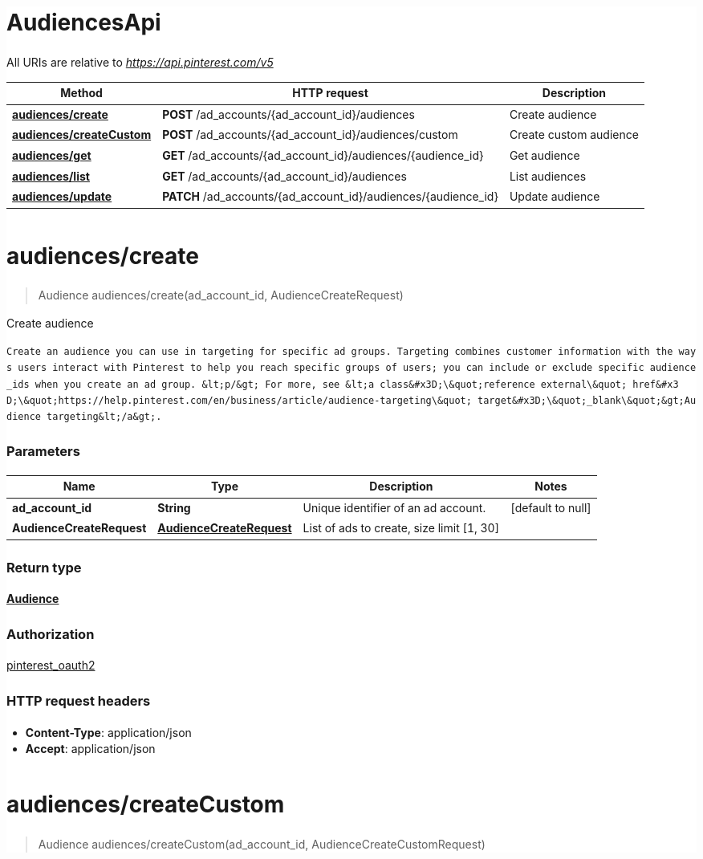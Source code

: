 # AudiencesApi

All URIs are relative to *https://api.pinterest.com/v5*

| Method | HTTP request | Description |
|------------- | ------------- | -------------|
| [**audiences/create**](AudiencesApi.md#audiences/create) | **POST** /ad_accounts/{ad_account_id}/audiences | Create audience |
| [**audiences/createCustom**](AudiencesApi.md#audiences/createCustom) | **POST** /ad_accounts/{ad_account_id}/audiences/custom | Create custom audience |
| [**audiences/get**](AudiencesApi.md#audiences/get) | **GET** /ad_accounts/{ad_account_id}/audiences/{audience_id} | Get audience |
| [**audiences/list**](AudiencesApi.md#audiences/list) | **GET** /ad_accounts/{ad_account_id}/audiences | List audiences |
| [**audiences/update**](AudiencesApi.md#audiences/update) | **PATCH** /ad_accounts/{ad_account_id}/audiences/{audience_id} | Update audience |


<a name="audiences/create"></a>
# **audiences/create**
> Audience audiences/create(ad\_account\_id, AudienceCreateRequest)

Create audience

    Create an audience you can use in targeting for specific ad groups. Targeting combines customer information with the ways users interact with Pinterest to help you reach specific groups of users; you can include or exclude specific audience_ids when you create an ad group. &lt;p/&gt; For more, see &lt;a class&#x3D;\&quot;reference external\&quot; href&#x3D;\&quot;https://help.pinterest.com/en/business/article/audience-targeting\&quot; target&#x3D;\&quot;_blank\&quot;&gt;Audience targeting&lt;/a&gt;.

### Parameters

|Name | Type | Description  | Notes |
|------------- | ------------- | ------------- | -------------|
| **ad\_account\_id** | **String**| Unique identifier of an ad account. | [default to null] |
| **AudienceCreateRequest** | [**AudienceCreateRequest**](../Models/AudienceCreateRequest.md)| List of ads to create, size limit [1, 30] | |

### Return type

[**Audience**](../Models/Audience.md)

### Authorization

[pinterest_oauth2](../README.md#pinterest_oauth2)

### HTTP request headers

- **Content-Type**: application/json
- **Accept**: application/json

<a name="audiences/createCustom"></a>
# **audiences/createCustom**
> Audience audiences/createCustom(ad\_account\_id, AudienceCreateCustomRequest)
